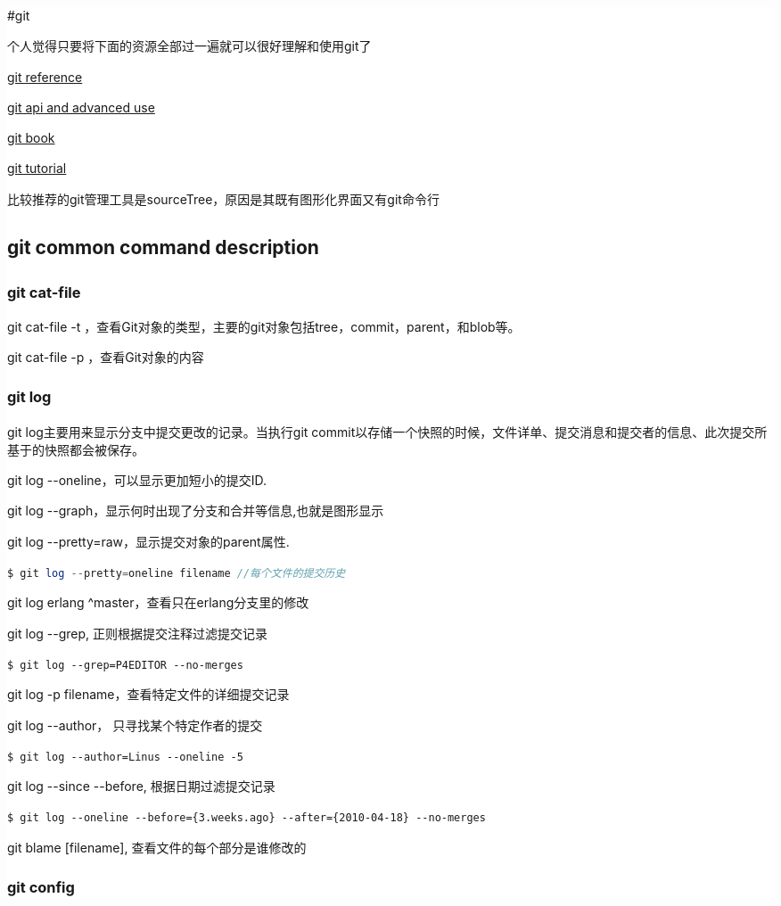 #git

个人觉得只要将下面的资源全部过一遍就可以很好理解和使用git了


[git reference](http://gitref.org/basic/#reset)

[git api and advanced use](http://git-scm.com/docs)

[git book](http://git-scm.com/book/en/v2)

[git tutorial](http://git-scm.com/docs/gittutorial)

比较推荐的git管理工具是sourceTree，原因是其既有图形化界面又有git命令行

## git common command description

### git cat-file

git cat-file -t <commit>，查看Git对象的类型，主要的git对象包括tree，commit，parent，和blob等。

git cat-file -p <commit>，查看Git对象的内容

### git log

git log主要用来显示分支中提交更改的记录。当执行git commit以存储一个快照的时候，文件详单、提交消息和提交者的信息、此次提交所基于的快照都会被保存。

git log --oneline，可以显示更加短小的提交ID.

git log --graph，显示何时出现了分支和合并等信息,也就是图形显示

git log --pretty=raw，显示提交对象的parent属性.

```php
$ git log --pretty=oneline filename //每个文件的提交历史
```

git log erlang ^master，查看只在erlang分支里的修改

git log --grep, 正则根据提交注释过滤提交记录

```
$ git log --grep=P4EDITOR --no-merges
```

git log -p filename，查看特定文件的详细提交记录

git log --author， 只寻找某个特定作者的提交

```
$ git log --author=Linus --oneline -5
```

git log --since --before, 根据日期过滤提交记录

```
$ git log --oneline --before={3.weeks.ago} --after={2010-04-18} --no-merges
```

git blame [filename], 查看文件的每个部分是谁修改的

### git config

